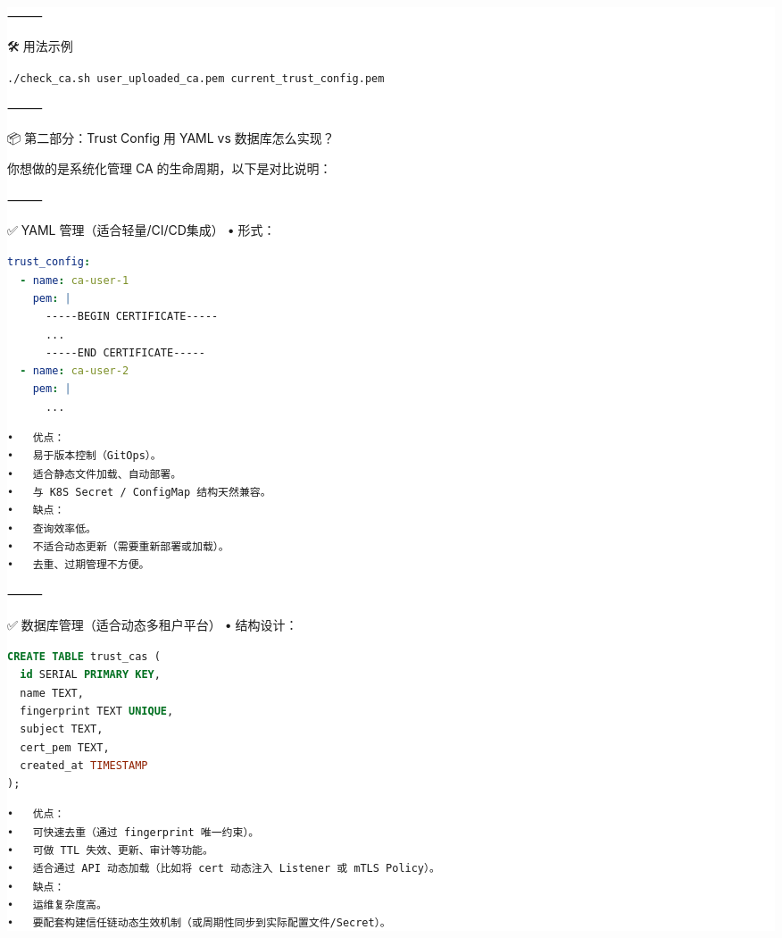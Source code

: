 
⸻

🛠 用法示例

`./check_ca.sh user_uploaded_ca.pem current_trust_config.pem`



⸻

📦 第二部分：Trust Config 用 YAML vs 数据库怎么实现？

你想做的是系统化管理 CA 的生命周期，以下是对比说明：

⸻

✅ YAML 管理（适合轻量/CI/CD集成）
	•	形式：
```yaml
trust_config:
  - name: ca-user-1
    pem: |
      -----BEGIN CERTIFICATE-----
      ...
      -----END CERTIFICATE-----
  - name: ca-user-2
    pem: |
      ...
```

	•	优点：
	•	易于版本控制（GitOps）。
	•	适合静态文件加载、自动部署。
	•	与 K8S Secret / ConfigMap 结构天然兼容。
	•	缺点：
	•	查询效率低。
	•	不适合动态更新（需要重新部署或加载）。
	•	去重、过期管理不方便。

⸻

✅ 数据库管理（适合动态多租户平台）
	•	结构设计：
```sql
CREATE TABLE trust_cas (
  id SERIAL PRIMARY KEY,
  name TEXT,
  fingerprint TEXT UNIQUE,
  subject TEXT,
  cert_pem TEXT,
  created_at TIMESTAMP
);
```

	•	优点：
	•	可快速去重（通过 fingerprint 唯一约束）。
	•	可做 TTL 失效、更新、审计等功能。
	•	适合通过 API 动态加载（比如将 cert 动态注入 Listener 或 mTLS Policy）。
	•	缺点：
	•	运维复杂度高。
	•	要配套构建信任链动态生效机制（或周期性同步到实际配置文件/Secret）。
